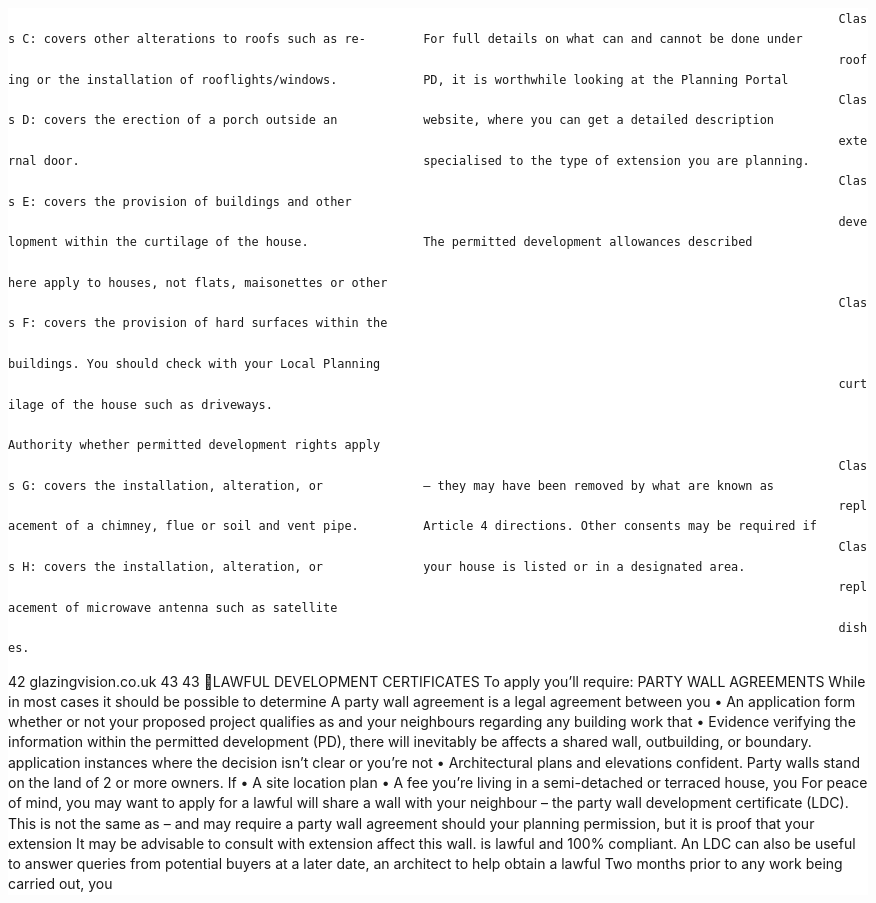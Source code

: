                                                                                                                         Class C: covers other alterations to roofs such as re-        For full details on what can and cannot be done under
                                                                                                                        roofing or the installation of rooflights/windows.            PD, it is worthwhile looking at the Planning Portal
                                                                                                                        Class D: covers the erection of a porch outside an            website, where you can get a detailed description
                                                                                                                        external door.                                                specialised to the type of extension you are planning.
                                                                                                                        Class E: covers the provision of buildings and other
                                                                                                                        development within the curtilage of the house.                The permitted development allowances described
                                                                                                                                                                                      here apply to houses, not flats, maisonettes or other
                                                                                                                        Class F: covers the provision of hard surfaces within the
                                                                                                                                                                                      buildings. You should check with your Local Planning
                                                                                                                        curtilage of the house such as driveways.
                                                                                                                                                                                      Authority whether permitted development rights apply
                                                                                                                        Class G: covers the installation, alteration, or              – they may have been removed by what are known as
                                                                                                                        replacement of a chimney, flue or soil and vent pipe.         Article 4 directions. Other consents may be required if
                                                                                                                        Class H: covers the installation, alteration, or              your house is listed or in a designated area.
                                                                                                                        replacement of microwave antenna such as satellite
                                                                                                                        dishes.




42                                                                                                                      glazingvision.co.uk                                                     43                                              43
LAWFUL DEVELOPMENT CERTIFICATES                                To apply you’ll require:                                        PARTY WALL AGREEMENTS
While in most cases it should be possible to determine                                                                         A party wall agreement is a legal agreement between you
                                                               •   An application form
whether or not your proposed project qualifies as                                                                              and your neighbours regarding any building work that
                                                               •   Evidence verifying the information within the
permitted development (PD), there will inevitably be                                                                           affects a shared wall, outbuilding, or boundary.
                                                                   application
instances where the decision isn’t clear or you’re not
                                                               •   Architectural plans and elevations
confident.                                                                                                                     Party walls stand on the land of 2 or more owners. If
                                                               •   A site location plan
                                                               •   A fee                                                       you’re living in a semi-detached or terraced house, you
For peace of mind, you may want to apply for a lawful                                                                          will share a wall with your neighbour – the party wall
development certificate (LDC). This is not the same as                                                                         – and may require a party wall agreement should your
planning permission, but it is proof that your extension       It may be advisable to consult with                             extension affect this wall.
is lawful and 100% compliant. An LDC can also be useful
to answer queries from potential buyers at a later date,       an architect to help obtain a lawful                            Two months prior to any work being carried out, you